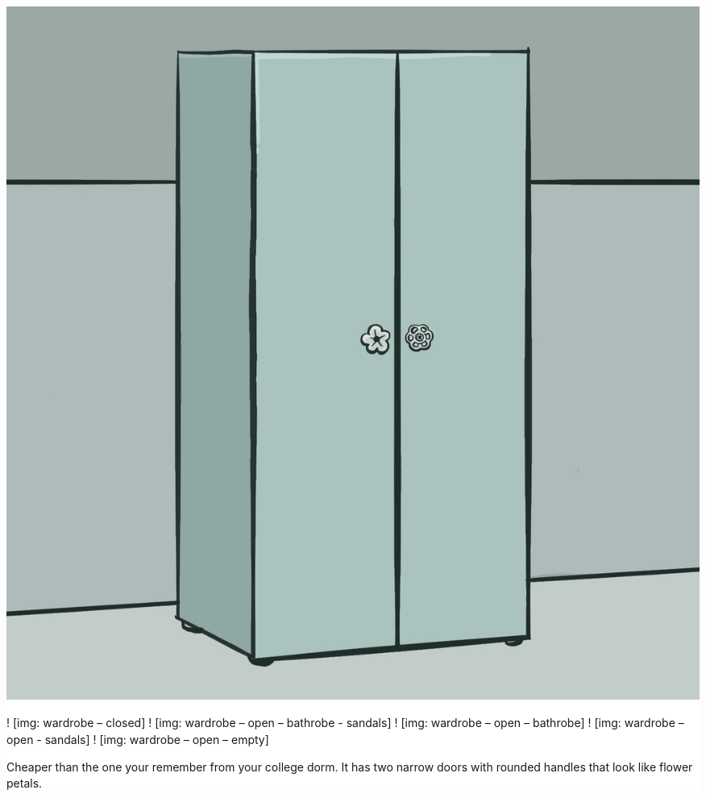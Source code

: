 ![wardrobe-shut](asylum/items/wardrobe-shut.jpg)

! [img: wardrobe – closed]
! [img: wardrobe – open – bathrobe - sandals]
! [img: wardrobe – open – bathrobe]
! [img: wardrobe – open - sandals]
! [img: wardrobe – open – empty]

Cheaper than the one your remember from your college dorm. It has two narrow doors with rounded handles that look like flower petals.
